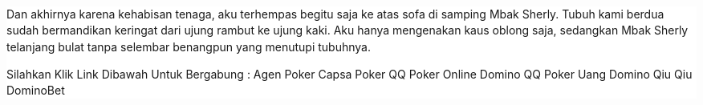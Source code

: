 Dan akhirnya karena kehabisan tenaga, aku terhempas begitu saja ke atas sofa di samping Mbak Sherly. Tubuh kami berdua sudah bermandikan keringat dari ujung rambut ke ujung kaki. Aku hanya mengenakan kaus oblong saja, sedangkan Mbak Sherly telanjang bulat tanpa selembar benangpun yang menutupi tubuhnya.

Silahkan Klik Link Dibawah Untuk Bergabung :
Agen Poker
Capsa
Poker QQ
Poker Online
Domino QQ
Poker Uang
Domino Qiu Qiu
DominoBet